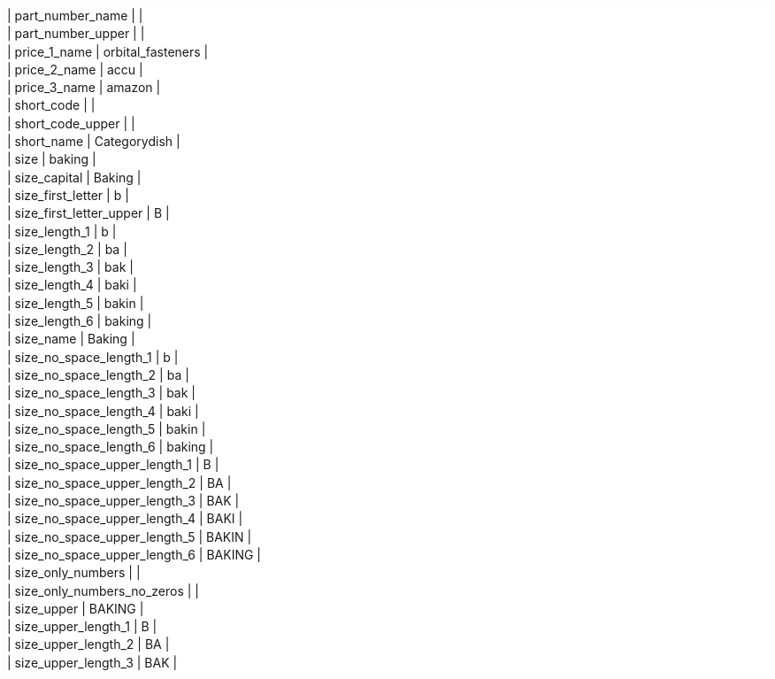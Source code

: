 | part_number_name |  |  
| part_number_upper |  |  
| price_1_name | orbital_fasteners |  
| price_2_name | accu |  
| price_3_name | amazon |  
| short_code |  |  
| short_code_upper |  |  
| short_name | Categorydish |  
| size | baking |  
| size_capital | Baking |  
| size_first_letter | b |  
| size_first_letter_upper | B |  
| size_length_1 | b |  
| size_length_2 | ba |  
| size_length_3 | bak |  
| size_length_4 | baki |  
| size_length_5 | bakin |  
| size_length_6 | baking |  
| size_name | Baking |  
| size_no_space_length_1 | b |  
| size_no_space_length_2 | ba |  
| size_no_space_length_3 | bak |  
| size_no_space_length_4 | baki |  
| size_no_space_length_5 | bakin |  
| size_no_space_length_6 | baking |  
| size_no_space_upper_length_1 | B |  
| size_no_space_upper_length_2 | BA |  
| size_no_space_upper_length_3 | BAK |  
| size_no_space_upper_length_4 | BAKI |  
| size_no_space_upper_length_5 | BAKIN |  
| size_no_space_upper_length_6 | BAKING |  
| size_only_numbers |  |  
| size_only_numbers_no_zeros |  |  
| size_upper | BAKING |  
| size_upper_length_1 | B |  
| size_upper_length_2 | BA |  
| size_upper_length_3 | BAK |  